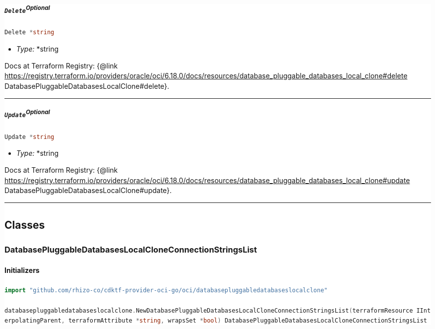 ##### `Delete`<sup>Optional</sup> <a name="Delete" id="rhizo-co-terraform-provider-oci.databasePluggableDatabasesLocalClone.DatabasePluggableDatabasesLocalCloneTimeouts.property.delete"></a>

```go
Delete *string
```

- *Type:* *string

Docs at Terraform Registry: {@link https://registry.terraform.io/providers/oracle/oci/6.18.0/docs/resources/database_pluggable_databases_local_clone#delete DatabasePluggableDatabasesLocalClone#delete}.

---

##### `Update`<sup>Optional</sup> <a name="Update" id="rhizo-co-terraform-provider-oci.databasePluggableDatabasesLocalClone.DatabasePluggableDatabasesLocalCloneTimeouts.property.update"></a>

```go
Update *string
```

- *Type:* *string

Docs at Terraform Registry: {@link https://registry.terraform.io/providers/oracle/oci/6.18.0/docs/resources/database_pluggable_databases_local_clone#update DatabasePluggableDatabasesLocalClone#update}.

---

## Classes <a name="Classes" id="Classes"></a>

### DatabasePluggableDatabasesLocalCloneConnectionStringsList <a name="DatabasePluggableDatabasesLocalCloneConnectionStringsList" id="rhizo-co-terraform-provider-oci.databasePluggableDatabasesLocalClone.DatabasePluggableDatabasesLocalCloneConnectionStringsList"></a>

#### Initializers <a name="Initializers" id="rhizo-co-terraform-provider-oci.databasePluggableDatabasesLocalClone.DatabasePluggableDatabasesLocalCloneConnectionStringsList.Initializer"></a>

```go
import "github.com/rhizo-co/cdktf-provider-oci-go/oci/databasepluggabledatabaseslocalclone"

databasepluggabledatabaseslocalclone.NewDatabasePluggableDatabasesLocalCloneConnectionStringsList(terraformResource IInterpolatingParent, terraformAttribute *string, wrapsSet *bool) DatabasePluggableDatabasesLocalCloneConnectionStringsList
```
